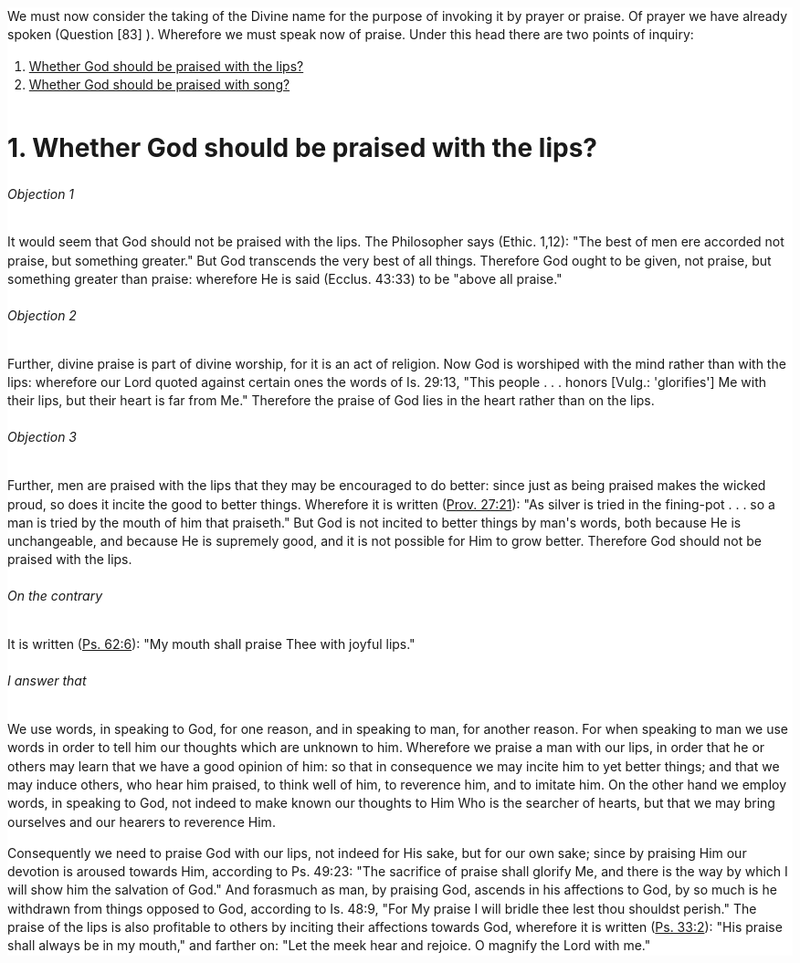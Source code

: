 We must now consider the taking of the Divine name for the purpose of invoking it by prayer or praise. Of prayer we have already spoken (Question \[83\] ). Wherefore we must speak now of praise. Under this head there are two points of inquiry:  

1. [ Whether God should be praised with the lips?](#1.%20Whether%20God%20should%20be%20praised%20with%20the%20lips?)
2. [ Whether God should be praised with song?](#2.%20Whether%20God%20should%20be%20praised%20with%20song?)



# 1. Whether God should be praised with the lips? 

###### Objection 1
It would seem that God should not be praised with the lips. The Philosopher says (Ethic. 1,12): "The best of men ere accorded not praise, but something greater." But God transcends the very best of all things. Therefore God ought to be given, not praise, but something greater than praise: wherefore He is said (Ecclus. 43:33) to be "above all praise."  

###### Objection 2
Further, divine praise is part of divine worship, for it is an act of religion. Now God is worshiped with the mind rather than with the lips: wherefore our Lord quoted against certain ones the words of Is. 29:13, "This people . . . honors \[Vulg.: 'glorifies'\] Me with their lips, but their heart is far from Me." Therefore the praise of God lies in the heart rather than on the lips.  

###### Objection 3
Further, men are praised with the lips that they may be encouraged to do better: since just as being praised makes the wicked proud, so does it incite the good to better things. Wherefore it is written ([Prov. 27:21](http://bible.gospelcom.net/bible?Prov++27:21)): "As silver is tried in the fining-pot . . . so a man is tried by the mouth of him that praiseth." But God is not incited to better things by man's words, both because He is unchangeable, and because He is supremely good, and it is not possible for Him to grow better. Therefore God should not be praised with the lips.  

###### On the contrary
It is written ([Ps. 62:6](http://bible.gospelcom.net/bible?Ps++62:6)): "My mouth shall praise Thee with joyful lips."  

###### I answer that
We use words, in speaking to God, for one reason, and in speaking to man, for another reason. For when speaking to man we use words in order to tell him our thoughts which are unknown to him. Wherefore we praise a man with our lips, in order that he or others may learn that we have a good opinion of him: so that in consequence we may incite him to yet better things; and that we may induce others, who hear him praised, to think well of him, to reverence him, and to imitate him. On the other hand we employ words, in speaking to God, not indeed to make known our thoughts to Him Who is the searcher of hearts, but that we may bring ourselves and our hearers to reverence Him.  

Consequently we need to praise God with our lips, not indeed for His sake, but for our own sake; since by praising Him our devotion is aroused towards Him, according to Ps. 49:23: "The sacrifice of praise shall glorify Me, and there is the way by which I will show him the salvation of God." And forasmuch as man, by praising God, ascends in his affections to God, by so much is he withdrawn from things opposed to God, according to Is. 48:9, "For My praise I will bridle thee lest thou shouldst perish." The praise of the lips is also profitable to others by inciting their affections towards God, wherefore it is written ([Ps. 33:2](http://bible.gospelcom.net/bible?Ps++33:2)): "His praise shall always be in my mouth," and farther on: "Let the meek hear and rejoice. O magnify the Lord with me."
